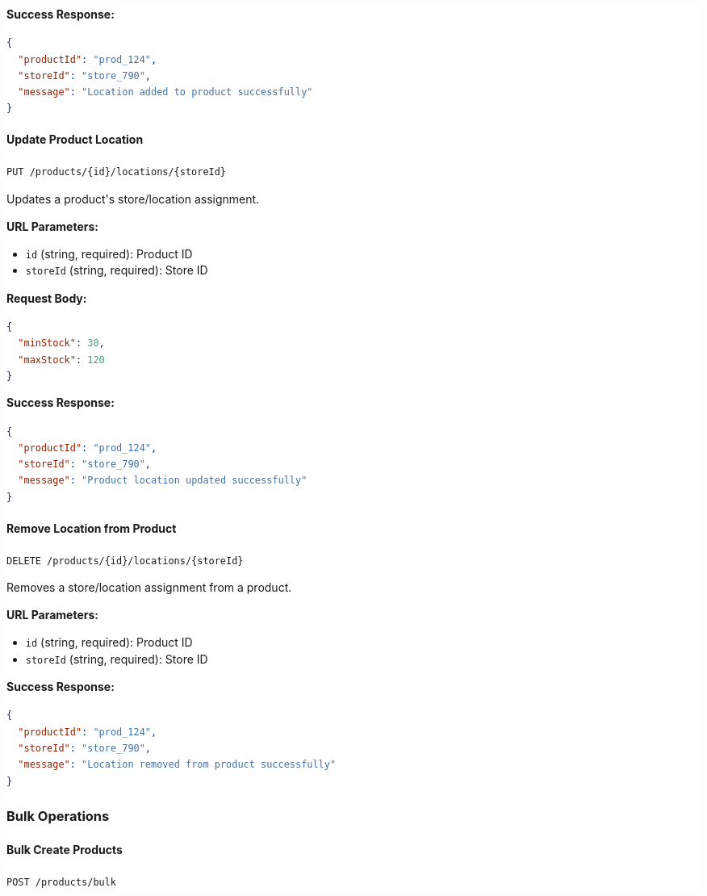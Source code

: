 **Success Response:**
```json
{
  "productId": "prod_124",
  "storeId": "store_790",
  "message": "Location added to product successfully"
}
```

#### Update Product Location
`PUT /products/{id}/locations/{storeId}`

Updates a product's store/location assignment.

**URL Parameters:**
- `id` (string, required): Product ID
- `storeId` (string, required): Store ID

**Request Body:**
```json
{
  "minStock": 30,
  "maxStock": 120
}
```

**Success Response:**
```json
{
  "productId": "prod_124",
  "storeId": "store_790",
  "message": "Product location updated successfully"
}
```

#### Remove Location from Product
`DELETE /products/{id}/locations/{storeId}`

Removes a store/location assignment from a product.

**URL Parameters:**
- `id` (string, required): Product ID
- `storeId` (string, required): Store ID

**Success Response:**
```json
{
  "productId": "prod_124",
  "storeId": "store_790",
  "message": "Location removed from product successfully"
}
```

### Bulk Operations

#### Bulk Create Products
`POST /products/bulk`

